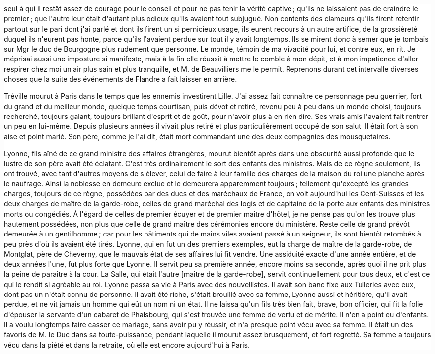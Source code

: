 seul à qui il restât assez de courage pour le conseil et pour ne pas tenir la
vérité captive ; qu'ils ne laissaient pas de craindre le premier ; que l'autre
leur était d'autant plus odieux qu'ils avaient tout subjugué. Non contents des
clameurs qu'ils firent retentir partout sur le pari dont j'ai parlé et dont
ils firent un si pernicieux usage, ils eurent recours à un autre artifice, de
la grossièreté duquel ils n'eurent pas honte, parce qu'ils l'avaient perdue
sur tout il y avait longtemps. Ils se mirent donc à semer que je tombais sur
Mgr le duc de Bourgogne plus rudement que personne. Le monde, témoin de ma
vivacité pour lui, et contre eux, en rit. Je méprisai aussi une imposture si
manifeste, mais à la fin elle réussit à mettre le comble à mon dépit, et à mon
impatience d'aller respirer chez moi un air plus sain et plus tranquille, et
M. de Beauvilliers me le permit. Reprenons durant cet intervalle diverses
choses que la suite des événements de Flandre a fait laisser en arrière.

Tréville mourut à Paris dans le temps que les ennemis investirent Lille. J'ai
assez fait connaître ce personnage peu guerrier, fort du grand et du meilleur
monde, quelque temps courtisan, puis dévot et retiré, revenu peu à peu dans un
monde choisi, toujours recherché, toujours galant, toujours brillant d'esprit
et de goût, pour n'avoir plus à en rien dire. Ses vrais amis l'avaient fait
rentrer un peu en lui-même. Depuis plusieurs années il vivait plus retiré et
plus particulièrement occupé de son salut. Il était fort à son aise et point
marié. Son père, comme je l'ai dit, était mort commandant une des deux
compagnies des mousquetaires.

Lyonne, fils aîné de ce grand ministre des affaires étrangères, mourut bientôt
après dans une obscurité aussi profonde que le lustre de son père avait été
éclatant. C'est très ordinairement le sort des enfants des ministres. Mais de
ce règne seulement, ils ont trouvé, avec tant d'autres moyens de s'élever,
celui de faire à leur famille des charges de la maison du roi une planche
après le naufrage. Ainsi la noblesse en demeure exclue et le demeurera
apparemment toujours ; tellement qu'excepté les grandes charges, toujours de ce
règne, possédées par des ducs et des maréchaux de France, on voit aujourd'hui
les Cent-Suisses et les deux charges de maître de la garde-robe, celles de
grand maréchal des logis et de capitaine de la porte aux enfants des ministres
morts ou congédiés. À l'égard de celles de premier écuyer et de premier maître
d'hôtel, je ne pense pas qu'on les trouve plus hautement possédées, non plus
que celle de grand maître des cérémonies encore du ministère. Reste celle de
grand prévôt demeurée à un gentilhomme ; car pour les bâtiments qui de mains
viles avaient passé à un seigneur, ils sont bientôt retombés à peu près d'où
ils avaient été tirés. Lyonne, qui en fut un des premiers exemples, eut la
charge de maître de la garde-robe, de Montglat, père de Cheverny, que le
mauvais état de ses affaires lui fit vendre. Une assiduité exacte d'une année
entière, et de deux années l'une, fut plus forte que Lyonne. Il servit peu sa
première année, encore moins sa seconde, après quoi il ne prit plus la peine
de paraître à la cour. La Salle, qui était l'autre [maître de la garde-robe],
servit continuellement pour tous deux, et c'est ce qui le rendit si agréable
au roi. Lyonne passa sa vie à Paris avec des nouvellistes. Il avait son banc
fixe aux Tuileries avec eux, dont pas un n'était connu de personne. Il avait
été riche, s'était brouillé avec sa femme, Lyonne aussi et héritière, qu'il
avait perdue, et ne vit jamais un homme qui eût un nom ni un état. Il ne
laissa qu'un fils très bien fait, brave, bon officier, qui fit la folie
d'épouser la servante d'un cabaret de Phalsbourg, qui s'est trouvée une femme
de vertu et de mérite. Il n'en a point eu d'enfants. Il a voulu longtemps
faire casser ce mariage, sans avoir pu y réussir, et n'a presque point vécu
avec sa femme. Il était un des favoris de M. le Duc dans sa toute-puissance,
pendant laquelle il mourut assez brusquement, et fort regretté. Sa femme a
toujours vécu dans la piété et dans la retraite, où elle est encore
aujourd'hui à Paris.
